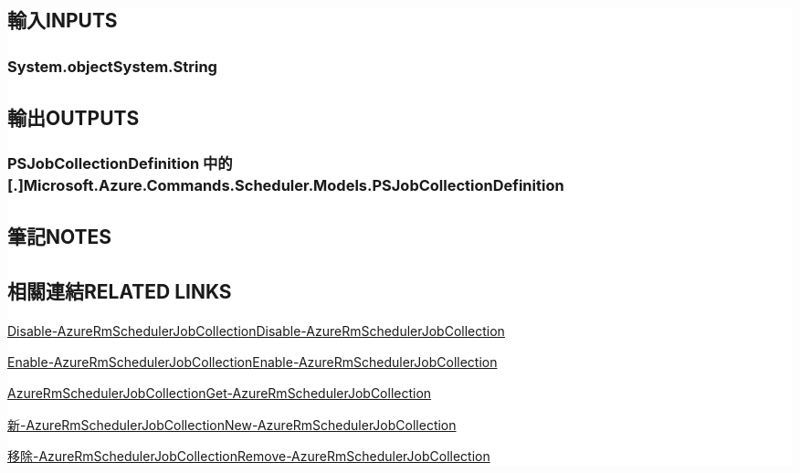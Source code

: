 ## <span data-ttu-id="63bad-145">輸入</span><span class="sxs-lookup"><span data-stu-id="63bad-145">INPUTS</span></span>

### <span data-ttu-id="63bad-146">System.object</span><span class="sxs-lookup"><span data-stu-id="63bad-146">System.String</span></span>

## <span data-ttu-id="63bad-147">輸出</span><span class="sxs-lookup"><span data-stu-id="63bad-147">OUTPUTS</span></span>

### <span data-ttu-id="63bad-148">PSJobCollectionDefinition 中的 [.]</span><span class="sxs-lookup"><span data-stu-id="63bad-148">Microsoft.Azure.Commands.Scheduler.Models.PSJobCollectionDefinition</span></span>

## <span data-ttu-id="63bad-149">筆記</span><span class="sxs-lookup"><span data-stu-id="63bad-149">NOTES</span></span>

## <span data-ttu-id="63bad-150">相關連結</span><span class="sxs-lookup"><span data-stu-id="63bad-150">RELATED LINKS</span></span>

[<span data-ttu-id="63bad-151">Disable-AzureRmSchedulerJobCollection</span><span class="sxs-lookup"><span data-stu-id="63bad-151">Disable-AzureRmSchedulerJobCollection</span></span>](./Disable-AzureRmSchedulerJobCollection.md)

[<span data-ttu-id="63bad-152">Enable-AzureRmSchedulerJobCollection</span><span class="sxs-lookup"><span data-stu-id="63bad-152">Enable-AzureRmSchedulerJobCollection</span></span>](./Enable-AzureRmSchedulerJobCollection.md)

[<span data-ttu-id="63bad-153">AzureRmSchedulerJobCollection</span><span class="sxs-lookup"><span data-stu-id="63bad-153">Get-AzureRmSchedulerJobCollection</span></span>](./Get-AzureRmSchedulerJobCollection.md)

[<span data-ttu-id="63bad-154">新-AzureRmSchedulerJobCollection</span><span class="sxs-lookup"><span data-stu-id="63bad-154">New-AzureRmSchedulerJobCollection</span></span>](./New-AzureRmSchedulerJobCollection.md)

[<span data-ttu-id="63bad-155">移除-AzureRmSchedulerJobCollection</span><span class="sxs-lookup"><span data-stu-id="63bad-155">Remove-AzureRmSchedulerJobCollection</span></span>](./Remove-AzureRmSchedulerJobCollection.md)


